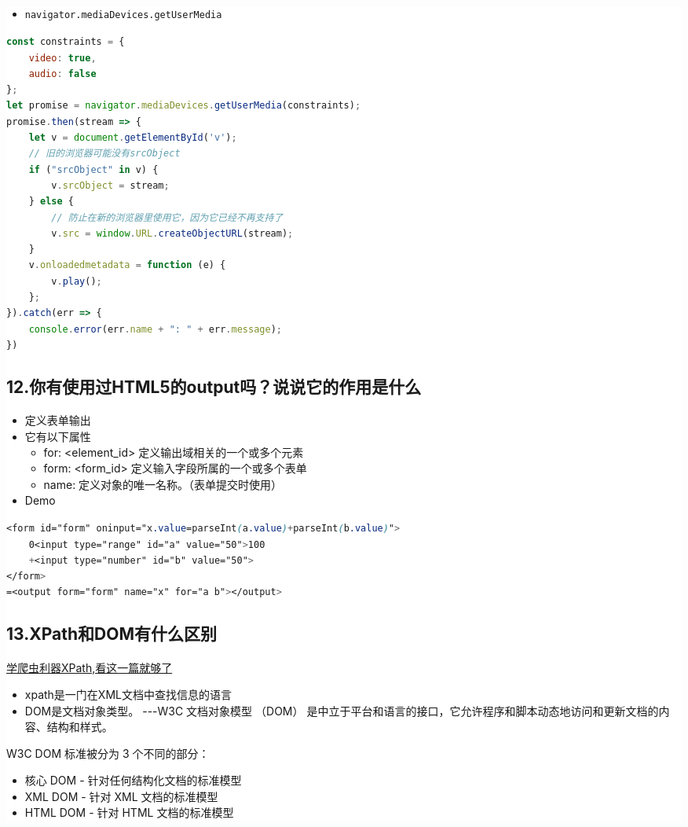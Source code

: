* `navigator.mediaDevices.getUserMedia`

~~~javascript
const constraints = {
    video: true,
    audio: false
};
let promise = navigator.mediaDevices.getUserMedia(constraints);
promise.then(stream => {
    let v = document.getElementById('v');
    // 旧的浏览器可能没有srcObject
    if ("srcObject" in v) {
        v.srcObject = stream;
    } else {
        // 防止在新的浏览器里使用它，因为它已经不再支持了
        v.src = window.URL.createObjectURL(stream);
    }
    v.onloadedmetadata = function (e) {
        v.play();
    };
}).catch(err => {
    console.error(err.name + ": " + err.message);
})
~~~

## 12.你有使用过HTML5的output吗？说说它的作用是什么

- 定义表单输出
- 它有以下属性
  - for: <element_id> 定义输出域相关的一个或多个元素
  - form: <form_id> 定义输入字段所属的一个或多个表单
  - name: 定义对象的唯一名称。（表单提交时使用）
- Demo

```css
<form id="form" oninput="x.value=parseInt(a.value)+parseInt(b.value)">
    0<input type="range" id="a" value="50">100
    +<input type="number" id="b" value="50">
</form>
=<output form="form" name="x" for="a b"></output>
```

## 13.XPath和DOM有什么区别

[学爬虫利器XPath,看这一篇就够了](https://zhuanlan.zhihu.com/p/29436838)

- xpath是一门在XML文档中查找信息的语言
- DOM是文档对象类型。
  ---W3C 文档对象模型 （DOM） 是中立于平台和语言的接口，它允许程序和脚本动态地访问和更新文档的内容、结构和样式。

W3C DOM 标准被分为 3 个不同的部分：

* 核心 DOM - 针对任何结构化文档的标准模型
* XML DOM - 针对 XML 文档的标准模型
* HTML DOM - 针对 HTML 文档的标准模型
